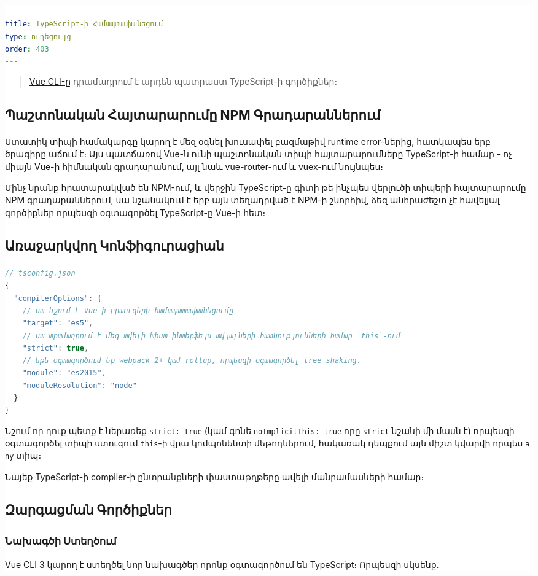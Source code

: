 ```yaml
---
title: TypeScript-ի Համապտասխանեցում
type: ուղեցույց
order: 403
---
```


> [Vue CLI-ը](https://cli.vuejs.org) դրամադրում է արդեն պատրաստ TypeScript-ի գործիքներ։

## Պաշտոնական Հայտարարումը NPM Գրադարաններում

Ստատիկ տիպի համակարգը կարող է մեզ օգնել խուսափել բազմաթիվ runtime error-ներից, հատկապես երբ ծրագիրը աճում է։ Այս պատճառով Vue-ն ունի [պաշտոնական տիպի հայտարարումները](https://github.com/vuejs/vue/tree/dev/types) [TypeScript-ի համար](https://www.typescriptlang.org/) - ոչ միայն Vue-ի հիմնական գրադարանում, այլ նաև [vue-router-ում](https://github.com/vuejs/vue-router/tree/dev/types) և [vuex-ում](https://github.com/vuejs/vuex/tree/dev/types) նույնպես։

Մինչ նրանք [հրատարակված են NPM-ում](https://cdn.jsdelivr.net/npm/vue@2/types/), և վերջին TypeScript-ը գիտի թե ինչպես վերլուծի տիպերի հայտարարումը NPM գրադարաններում, սա նշանակում է երբ այն տեղադրված է NPM-ի շնորհիվ, ձեզ անհրաժեշտ չէ հավելյալ գործիքներ որպեսզի օգտագործել TypeScript-ը Vue-ի հետ։

## Առաջարկվող Կոնֆիգուրացիան

``` js
// tsconfig.json
{
  "compilerOptions": {
    // սա նշում է Vue-ի բրաուզերի համապատասխանեցումը
    "target": "es5",
    // սա տրամադրում է մեզ ավելի խիստ ինտերֆեյս տվյալների հատկությունների համար `this`-ում
    "strict": true,
    // եթե օգտագործում եք webpack 2+ կամ rollup, որպեսզի օգտագործել tree shaking․
    "module": "es2015",
    "moduleResolution": "node"
  }
}
```

Նշում որ դուք պետք է ներառեք `strict: true` (կամ գոնե `noImplicitThis: true` որը `strict` նշանի մի մասն է) որպեսզի օգտագործել տիպի ստուգում `this`-ի վրա կոմպոնենտի մեթոդներում, հակառակ դեպքում այն միշտ կվարվի որպես `any` տիպ։

Նայեք [TypeScript-ի compiler-ի ընտրանքների փաստաթղթերը](https://www.typescriptlang.org/docs/handbook/compiler-options.html) ավելի մանրամասների համար։

## Զարգացման Գործիքներ

### Նախագծի Ստեղծում

[Vue CLI 3](https://github.com/vuejs/vue-cli) կարող է ստեղծել նոր նախագծեր որոնք օգտագործում են TypeScript։ Որպեսզի սկսենք․
